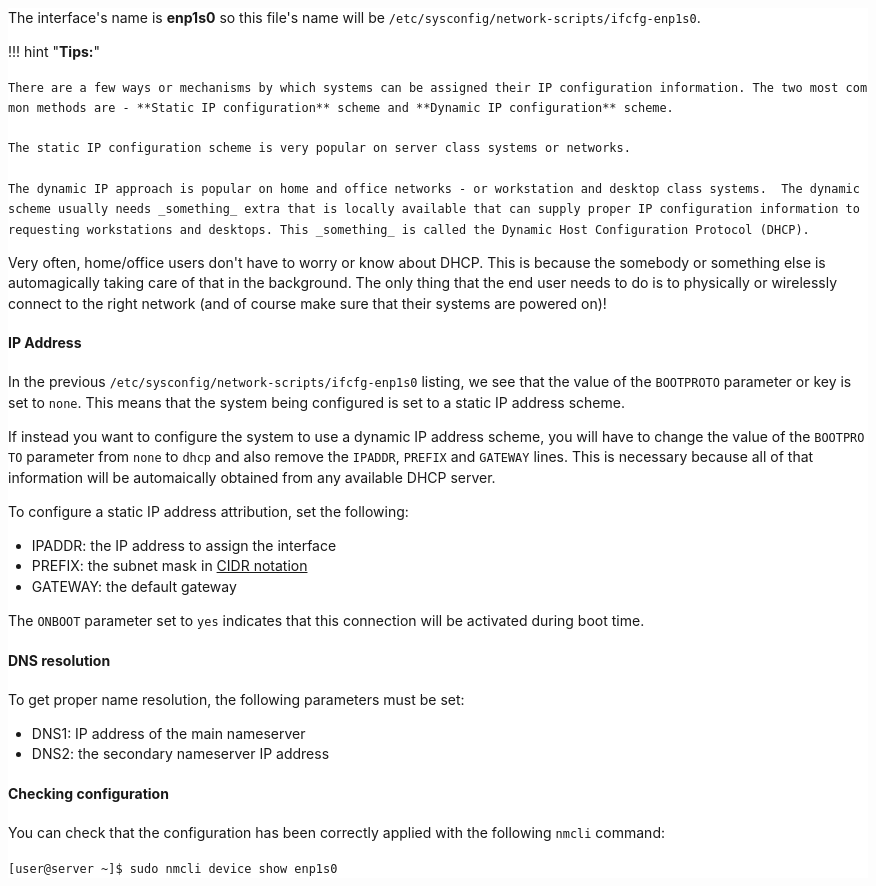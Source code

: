 ```bash
```

The interface's name is **enp1s0** so this file's name will be `/etc/sysconfig/network-scripts/ifcfg-enp1s0`.

!!! hint "**Tips:**"  

    There are a few ways or mechanisms by which systems can be assigned their IP configuration information. The two most common methods are - **Static IP configuration** scheme and **Dynamic IP configuration** scheme.

    The static IP configuration scheme is very popular on server class systems or networks.

    The dynamic IP approach is popular on home and office networks - or workstation and desktop class systems.  The dynamic scheme usually needs _something_ extra that is locally available that can supply proper IP configuration information to requesting workstations and desktops. This _something_ is called the Dynamic Host Configuration Protocol (DHCP).

Very often, home/office users don't have to worry or know about DHCP. This is because the somebody or something else is automagically taking care of that in the background. The only thing that the end user needs to do is to physically or wirelessly connect to the right network (and of course make sure that their systems are powered on)!

#### IP Address

In the previous `/etc/sysconfig/network-scripts/ifcfg-enp1s0` listing, we see that the value of the `BOOTPROTO` parameter or key is set to `none`. This means that the system being configured is set to a static IP address scheme.

If instead you want to configure the system to use a dynamic IP address scheme, you will have to change the value of the `BOOTPROTO` parameter from `none` to `dhcp` and also remove the `IPADDR`, `PREFIX` and `GATEWAY` lines. This is necessary because all of that information will be automaically obtained from any available DHCP server.

To configure a static IP address attribution, set the following:

* IPADDR: the IP address to assign the interface
* PREFIX: the subnet mask in [CIDR notation](https://en.wikipedia.org/wiki/Classless_Inter-Domain_Routing#CIDR_notation)
* GATEWAY: the default gateway

The `ONBOOT` parameter set to `yes` indicates that this connection will be activated during boot time.

#### DNS resolution

To get proper name resolution, the following parameters must be set:

* DNS1: IP address of the main nameserver
* DNS2: the secondary nameserver IP address

#### Checking configuration

You can check that the configuration has been correctly applied with the following `nmcli` command:

```bash
[user@server ~]$ sudo nmcli device show enp1s0
```
